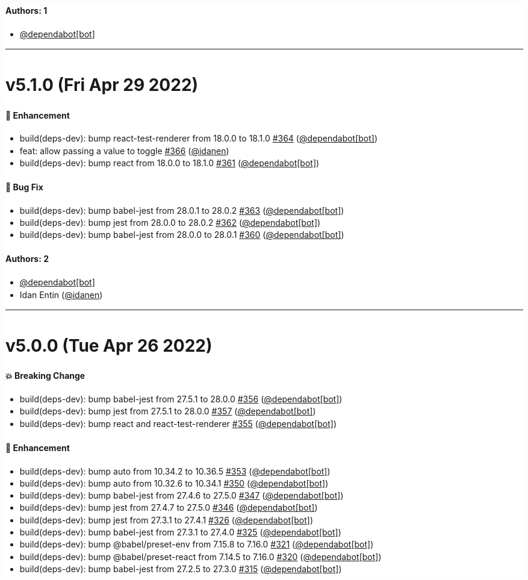 #### Authors: 1

- [@dependabot[bot]](https://github.com/dependabot[bot])

---

# v5.1.0 (Fri Apr 29 2022)

#### 🚀 Enhancement

- build(deps-dev): bump react-test-renderer from 18.0.0 to 18.1.0 [#364](https://github.com/yoannfleurydev/react-use-disclosure/pull/364) ([@dependabot[bot]](https://github.com/dependabot[bot]))
- feat: allow passing a value to toggle [#366](https://github.com/yoannfleurydev/react-use-disclosure/pull/366) ([@idanen](https://github.com/idanen))
- build(deps-dev): bump react from 18.0.0 to 18.1.0 [#361](https://github.com/yoannfleurydev/react-use-disclosure/pull/361) ([@dependabot[bot]](https://github.com/dependabot[bot]))

#### 🐛 Bug Fix

- build(deps-dev): bump babel-jest from 28.0.1 to 28.0.2 [#363](https://github.com/yoannfleurydev/react-use-disclosure/pull/363) ([@dependabot[bot]](https://github.com/dependabot[bot]))
- build(deps-dev): bump jest from 28.0.0 to 28.0.2 [#362](https://github.com/yoannfleurydev/react-use-disclosure/pull/362) ([@dependabot[bot]](https://github.com/dependabot[bot]))
- build(deps-dev): bump babel-jest from 28.0.0 to 28.0.1 [#360](https://github.com/yoannfleurydev/react-use-disclosure/pull/360) ([@dependabot[bot]](https://github.com/dependabot[bot]))

#### Authors: 2

- [@dependabot[bot]](https://github.com/dependabot[bot])
- Idan Entin ([@idanen](https://github.com/idanen))

---

# v5.0.0 (Tue Apr 26 2022)

#### 💥 Breaking Change

- build(deps-dev): bump babel-jest from 27.5.1 to 28.0.0 [#356](https://github.com/yoannfleurydev/react-use-disclosure/pull/356) ([@dependabot[bot]](https://github.com/dependabot[bot]))
- build(deps-dev): bump jest from 27.5.1 to 28.0.0 [#357](https://github.com/yoannfleurydev/react-use-disclosure/pull/357) ([@dependabot[bot]](https://github.com/dependabot[bot]))
- build(deps-dev): bump react and react-test-renderer [#355](https://github.com/yoannfleurydev/react-use-disclosure/pull/355) ([@dependabot[bot]](https://github.com/dependabot[bot]))

#### 🚀 Enhancement

- build(deps-dev): bump auto from 10.34.2 to 10.36.5 [#353](https://github.com/yoannfleurydev/react-use-disclosure/pull/353) ([@dependabot[bot]](https://github.com/dependabot[bot]))
- build(deps-dev): bump auto from 10.32.6 to 10.34.1 [#350](https://github.com/yoannfleurydev/react-use-disclosure/pull/350) ([@dependabot[bot]](https://github.com/dependabot[bot]))
- build(deps-dev): bump babel-jest from 27.4.6 to 27.5.0 [#347](https://github.com/yoannfleurydev/react-use-disclosure/pull/347) ([@dependabot[bot]](https://github.com/dependabot[bot]))
- build(deps-dev): bump jest from 27.4.7 to 27.5.0 [#346](https://github.com/yoannfleurydev/react-use-disclosure/pull/346) ([@dependabot[bot]](https://github.com/dependabot[bot]))
- build(deps-dev): bump jest from 27.3.1 to 27.4.1 [#326](https://github.com/yoannfleurydev/react-use-disclosure/pull/326) ([@dependabot[bot]](https://github.com/dependabot[bot]))
- build(deps-dev): bump babel-jest from 27.3.1 to 27.4.0 [#325](https://github.com/yoannfleurydev/react-use-disclosure/pull/325) ([@dependabot[bot]](https://github.com/dependabot[bot]))
- build(deps-dev): bump @babel/preset-env from 7.15.8 to 7.16.0 [#321](https://github.com/yoannfleurydev/react-use-disclosure/pull/321) ([@dependabot[bot]](https://github.com/dependabot[bot]))
- build(deps-dev): bump @babel/preset-react from 7.14.5 to 7.16.0 [#320](https://github.com/yoannfleurydev/react-use-disclosure/pull/320) ([@dependabot[bot]](https://github.com/dependabot[bot]))
- build(deps-dev): bump babel-jest from 27.2.5 to 27.3.0 [#315](https://github.com/yoannfleurydev/react-use-disclosure/pull/315) ([@dependabot[bot]](https://github.com/dependabot[bot]))